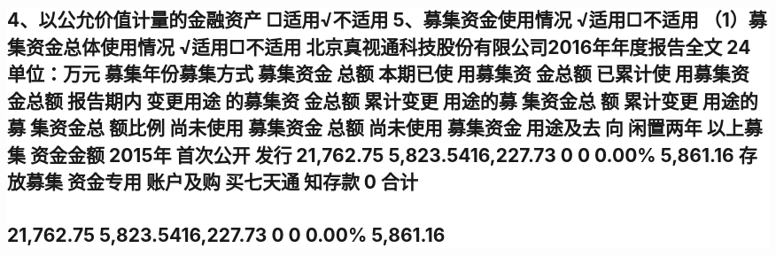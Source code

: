 4、以公允价值计量的金融资产
□适用√不适用
5、募集资金使用情况
√适用□不适用
（1）募集资金总体使用情况
√适用□不适用
北京真视通科技股份有限公司2016年年度报告全文
24
单位：万元
募集年份募集方式
募集资金
总额
本期已使
用募集资
金总额
已累计使
用募集资
金总额
报告期内
变更用途
的募集资
金总额
累计变更
用途的募
集资金总
额
累计变更
用途的募
集资金总
额比例
尚未使用
募集资金
总额
尚未使用
募集资金
用途及去
向
闲置两年
以上募集
资金金额
2015年
首次公开
发行
21,762.75
5,823.5416,227.73
0
0
0.00%
5,861.16
存放募集
资金专用
账户及购
买七天通
知存款
0
合计
--
21,762.75
5,823.5416,227.73
0
0
0.00%
5,861.16
--